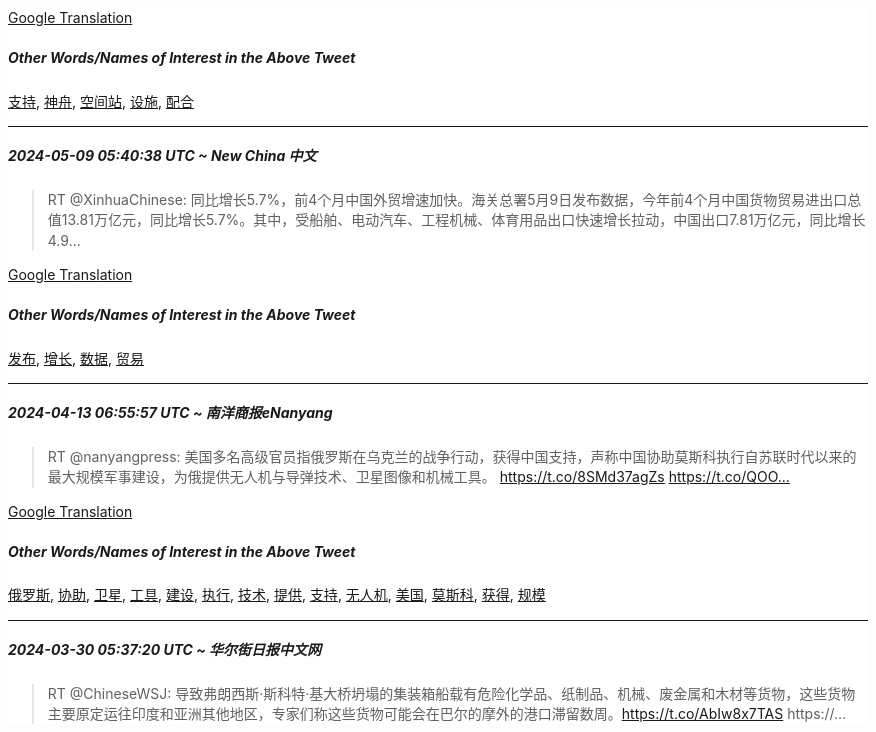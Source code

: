 [Google Translation](https://translate.google.com/?hi=en&tab=TT&sl=zh-CN&tl=en&op=translate&text=RT+%40XinhuaChinese%3A+5%E6%9C%8828%E6%97%A518%E6%97%B658%E5%88%86%EF%BC%8C%E7%BB%8F%E8%BF%87%E7%BA%A68.5%E5%B0%8F%E6%97%B6%E7%9A%84%E5%87%BA%E8%88%B1%E6%B4%BB%E5%8A%A8%EF%BC%8C%E7%A5%9E%E8%88%9F%E5%8D%81%E5%85%AB%E5%8F%B7%E4%B9%98%E7%BB%84%E8%88%AA%E5%A4%A9%E5%91%98%E5%8F%B6%E5%85%89%E5%AF%8C%E3%80%81%E6%9D%8E%E8%81%AA%E3%80%81%E6%9D%8E%E5%B9%BF%E8%8B%8F%E5%AF%86%E5%88%87%E5%8D%8F%E5%90%8C%EF%BC%8C%E5%9C%A8%E7%A9%BA%E9%97%B4%E7%AB%99%E6%9C%BA%E6%A2%B0%E8%87%82%E5%92%8C%E5%9C%B0%E9%9D%A2%E7%A7%91%E7%A0%94%E4%BA%BA%E5%91%98%E7%9A%84%E9%85%8D%E5%90%88%E6%94%AF%E6%8C%81%E4%B8%8B%EF%BC%8C%E5%AE%8C%E6%88%90%E4%BA%86%E7%A9%BA%E9%97%B4%E7%AB%99%E7%A9%BA%E9%97%B4%E7%A2%8E%E7%89%87%E9%98%B2%E6%8A%A4%E8%A3%85%E7%BD%AE%E5%AE%89%E8%A3%85%E3%80%81%E8%88%B1%E5%A4%96%E8%AE%BE%E5%A4%87%E8%AE%BE%E6%96%BD%E5%B7%A1%E6%A3%80%E7%AD%89%E4%BB%BB%E5%8A%A1%E3%80%82%E8%88%AA%E5%A4%A9%E5%91%98%E5%8F%B6%E5%85%89%E5%AF%8C%E3%80%81%E6%9D%8E%E5%B9%BF%E8%8B%8F%E5%B7%B2%E5%AE%89%E5%85%A8%E8%BF%94%E5%9B%9E%E9%97%AE%E5%A4%A9%E5%AE%9E%E9%AA%8C%E2%80%A6)
##### Other Words/Names of Interest in the Above Tweet
[支持](支持.md), [神舟](神舟.md), [空间站](空间站.md), [设施](设施.md), [配合](配合.md)
___
##### 2024-05-09 05:40:38 UTC ~ New China 中文
> RT @XinhuaChinese: 同比增长5.7%，前4个月中国外贸增速加快。海关总署5月9日发布数据，今年前4个月中国货物贸易进出口总值13.81万亿元，同比增长5.7%。其中，受船舶、电动汽车、工程机械、体育用品出口快速增长拉动，中国出口7.81万亿元，同比增长4.9…

[Google Translation](https://translate.google.com/?hi=en&tab=TT&sl=zh-CN&tl=en&op=translate&text=RT+%40XinhuaChinese%3A+%E5%90%8C%E6%AF%94%E5%A2%9E%E9%95%BF5.7%25%EF%BC%8C%E5%89%8D4%E4%B8%AA%E6%9C%88%E4%B8%AD%E5%9B%BD%E5%A4%96%E8%B4%B8%E5%A2%9E%E9%80%9F%E5%8A%A0%E5%BF%AB%E3%80%82%E6%B5%B7%E5%85%B3%E6%80%BB%E7%BD%B25%E6%9C%889%E6%97%A5%E5%8F%91%E5%B8%83%E6%95%B0%E6%8D%AE%EF%BC%8C%E4%BB%8A%E5%B9%B4%E5%89%8D4%E4%B8%AA%E6%9C%88%E4%B8%AD%E5%9B%BD%E8%B4%A7%E7%89%A9%E8%B4%B8%E6%98%93%E8%BF%9B%E5%87%BA%E5%8F%A3%E6%80%BB%E5%80%BC13.81%E4%B8%87%E4%BA%BF%E5%85%83%EF%BC%8C%E5%90%8C%E6%AF%94%E5%A2%9E%E9%95%BF5.7%25%E3%80%82%E5%85%B6%E4%B8%AD%EF%BC%8C%E5%8F%97%E8%88%B9%E8%88%B6%E3%80%81%E7%94%B5%E5%8A%A8%E6%B1%BD%E8%BD%A6%E3%80%81%E5%B7%A5%E7%A8%8B%E6%9C%BA%E6%A2%B0%E3%80%81%E4%BD%93%E8%82%B2%E7%94%A8%E5%93%81%E5%87%BA%E5%8F%A3%E5%BF%AB%E9%80%9F%E5%A2%9E%E9%95%BF%E6%8B%89%E5%8A%A8%EF%BC%8C%E4%B8%AD%E5%9B%BD%E5%87%BA%E5%8F%A37.81%E4%B8%87%E4%BA%BF%E5%85%83%EF%BC%8C%E5%90%8C%E6%AF%94%E5%A2%9E%E9%95%BF4.9%E2%80%A6)
##### Other Words/Names of Interest in the Above Tweet
[发布](发布.md), [增长](增长.md), [数据](数据.md), [贸易](贸易.md)
___
##### 2024-04-13 06:55:57 UTC ~ 南洋商报eNanyang
> RT @nanyangpress: 美国多名高级官员指俄罗斯在乌克兰的战争行动，获得中国支持，声称中国协助莫斯科执行自苏联时代以来的最大规模军事建设，为俄提供无人机与导弹技术、卫星图像和机械工具。 https://t.co/8SMd37agZs https://t.co/QOO…

[Google Translation](https://translate.google.com/?hi=en&tab=TT&sl=zh-CN&tl=en&op=translate&text=RT+%40nanyangpress%3A+%E7%BE%8E%E5%9B%BD%E5%A4%9A%E5%90%8D%E9%AB%98%E7%BA%A7%E5%AE%98%E5%91%98%E6%8C%87%E4%BF%84%E7%BD%97%E6%96%AF%E5%9C%A8%E4%B9%8C%E5%85%8B%E5%85%B0%E7%9A%84%E6%88%98%E4%BA%89%E8%A1%8C%E5%8A%A8%EF%BC%8C%E8%8E%B7%E5%BE%97%E4%B8%AD%E5%9B%BD%E6%94%AF%E6%8C%81%EF%BC%8C%E5%A3%B0%E7%A7%B0%E4%B8%AD%E5%9B%BD%E5%8D%8F%E5%8A%A9%E8%8E%AB%E6%96%AF%E7%A7%91%E6%89%A7%E8%A1%8C%E8%87%AA%E8%8B%8F%E8%81%94%E6%97%B6%E4%BB%A3%E4%BB%A5%E6%9D%A5%E7%9A%84%E6%9C%80%E5%A4%A7%E8%A7%84%E6%A8%A1%E5%86%9B%E4%BA%8B%E5%BB%BA%E8%AE%BE%EF%BC%8C%E4%B8%BA%E4%BF%84%E6%8F%90%E4%BE%9B%E6%97%A0%E4%BA%BA%E6%9C%BA%E4%B8%8E%E5%AF%BC%E5%BC%B9%E6%8A%80%E6%9C%AF%E3%80%81%E5%8D%AB%E6%98%9F%E5%9B%BE%E5%83%8F%E5%92%8C%E6%9C%BA%E6%A2%B0%E5%B7%A5%E5%85%B7%E3%80%82+https%3A%2F%2Ft.co%2F8SMd37agZs+https%3A%2F%2Ft.co%2FQOO%E2%80%A6)
##### Other Words/Names of Interest in the Above Tweet
[俄罗斯](俄罗斯.md), [协助](协助.md), [卫星](卫星.md), [工具](工具.md), [建设](建设.md), [执行](执行.md), [技术](技术.md), [提供](提供.md), [支持](支持.md), [无人机](无人机.md), [美国](美国.md), [莫斯科](莫斯科.md), [获得](获得.md), [规模](规模.md)
___
##### 2024-03-30 05:37:20 UTC ~ 华尔街日报中文网
> RT @ChineseWSJ: 导致弗朗西斯·斯科特·基大桥坍塌的集装箱船载有危险化学品、纸制品、机械、废金属和木材等货物，这些货物主要原定运往印度和亚洲其他地区，专家们称这些货物可能会在巴尔的摩外的港口滞留数周。https://t.co/AbIw8x7TAS https://…
